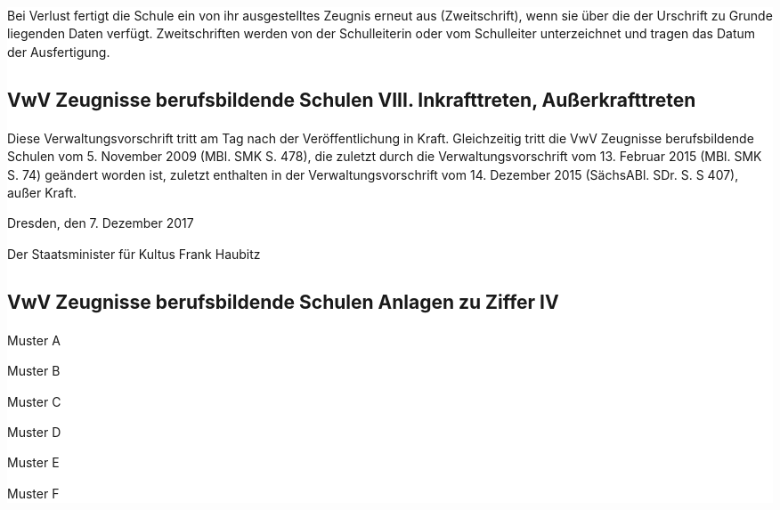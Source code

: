 Bei Verlust fertigt die Schule ein von ihr ausgestelltes Zeugnis erneut aus (Zweitschrift), wenn sie über die der Urschrift zu Grunde liegenden Daten verfügt. Zweitschriften werden von der Schulleiterin oder vom Schulleiter unterzeichnet und tragen das Datum der Ausfertigung.


## VwV Zeugnisse berufsbildende Schulen VIII.	Inkrafttreten, Außerkrafttreten

Diese Verwaltungsvorschrift tritt am Tag nach der Veröffentlichung in Kraft. Gleichzeitig tritt die VwV Zeugnisse berufsbildende Schulen vom 5. November 2009 (MBl. SMK S. 478), die zuletzt durch die Verwaltungsvorschrift vom 13. Februar 2015 (MBl. SMK S. 74) geändert worden ist, zuletzt enthalten in der Verwaltungsvorschrift vom 14. Dezember 2015 (SächsABl. SDr. S. S 407), außer Kraft.

Dresden, den 7. Dezember 2017

Der Staatsminister für Kultus
Frank Haubitz


## VwV Zeugnisse berufsbildende Schulen Anlagen zu Ziffer IV

Muster A

Muster B

Muster C

Muster D

Muster E

Muster F

